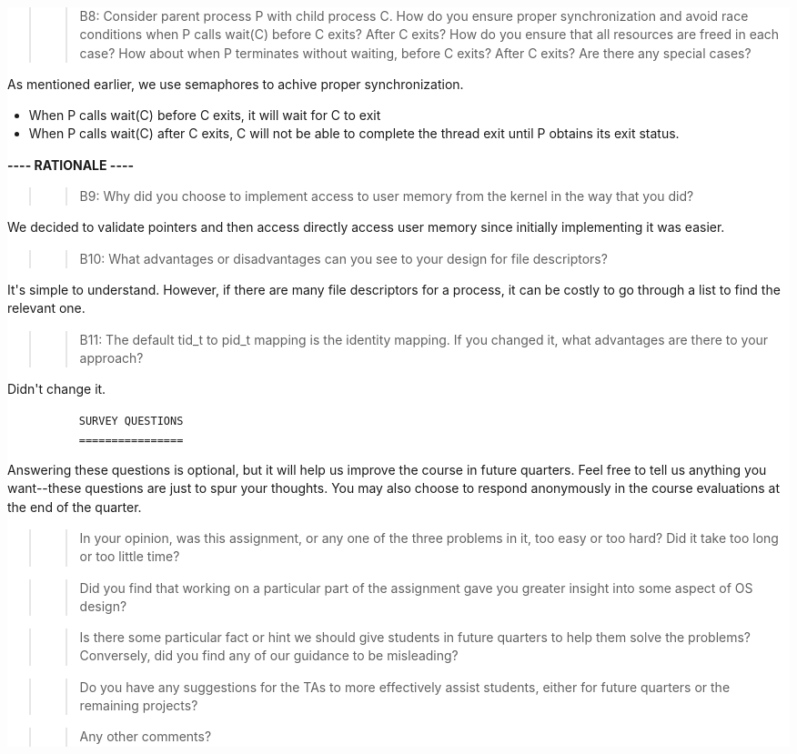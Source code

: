 

>> B8: Consider parent process P with child process C.  How do you
>> ensure proper synchronization and avoid race conditions when P
>> calls wait(C) before C exits?  After C exits?  How do you ensure
>> that all resources are freed in each case?  How about when P
>> terminates without waiting, before C exits?  After C exits?  Are
>> there any special cases?

As mentioned earlier, we use semaphores to achive proper synchronization.
- When P calls wait(C) before C exits, it will wait for C to exit
- When P calls wait(C) after C exits, C will not be able to complete the thread exit until P obtains
	its exit status.



**---- RATIONALE ----**

>> B9: Why did you choose to implement access to user memory from the
>> kernel in the way that you did?

We decided to validate pointers and then access directly access user memory since initially 
implementing it was easier.


>> B10: What advantages or disadvantages can you see to your design
>> for file descriptors?

It's simple to understand. However, if there are many file descriptors for a process, it can be
costly to go through a list to find the relevant one.


>> B11: The default tid_t to pid_t mapping is the identity mapping.
>> If you changed it, what advantages are there to your approach?

Didn't change it.

			   SURVEY QUESTIONS
			   ================

Answering these questions is optional, but it will help us improve the
course in future quarters.  Feel free to tell us anything you
want--these questions are just to spur your thoughts.  You may also
choose to respond anonymously in the course evaluations at the end of
the quarter.

>> In your opinion, was this assignment, or any one of the three problems
>> in it, too easy or too hard?  Did it take too long or too little time?

>> Did you find that working on a particular part of the assignment gave
>> you greater insight into some aspect of OS design?

>> Is there some particular fact or hint we should give students in
>> future quarters to help them solve the problems?  Conversely, did you
>> find any of our guidance to be misleading?

>> Do you have any suggestions for the TAs to more effectively assist
>> students, either for future quarters or the remaining projects?

>> Any other comments?
